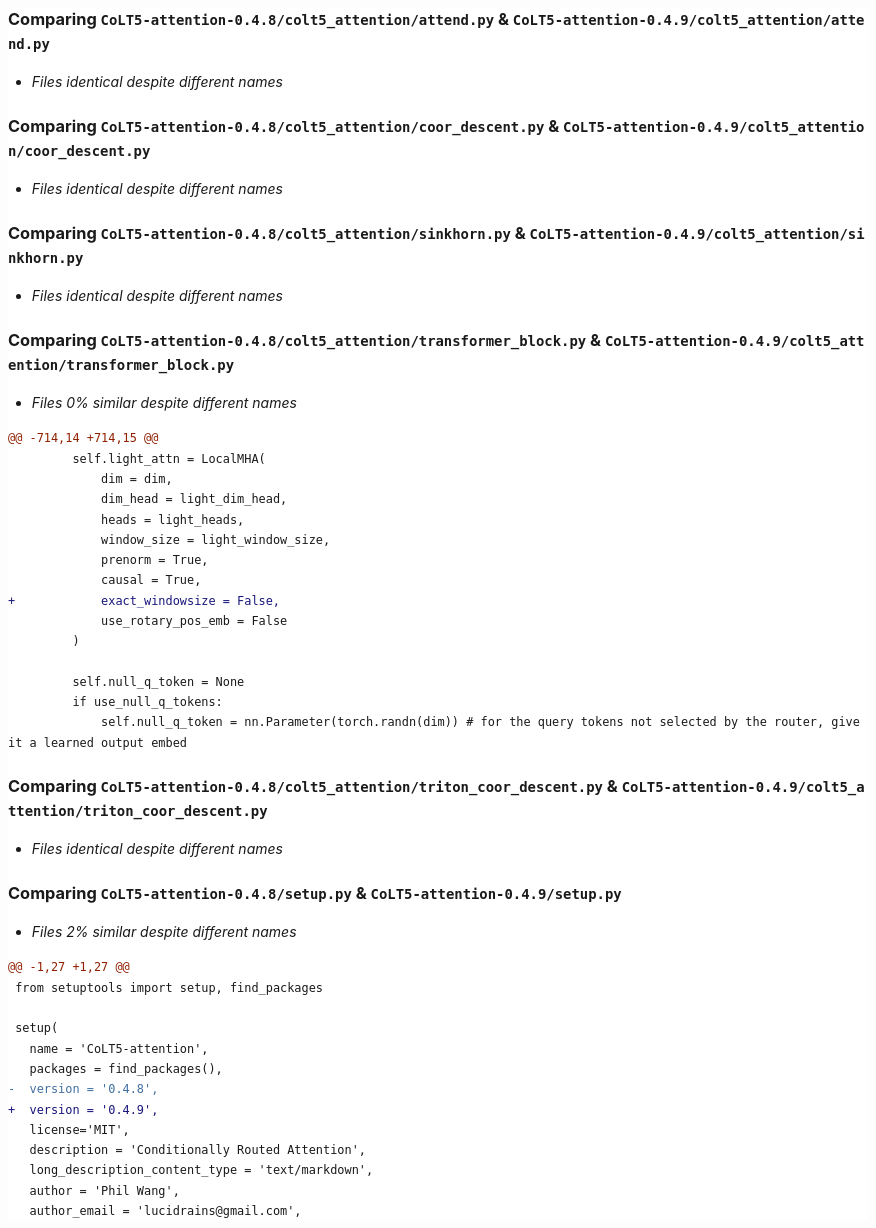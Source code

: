 ### Comparing `CoLT5-attention-0.4.8/colt5_attention/attend.py` & `CoLT5-attention-0.4.9/colt5_attention/attend.py`

 * *Files identical despite different names*

### Comparing `CoLT5-attention-0.4.8/colt5_attention/coor_descent.py` & `CoLT5-attention-0.4.9/colt5_attention/coor_descent.py`

 * *Files identical despite different names*

### Comparing `CoLT5-attention-0.4.8/colt5_attention/sinkhorn.py` & `CoLT5-attention-0.4.9/colt5_attention/sinkhorn.py`

 * *Files identical despite different names*

### Comparing `CoLT5-attention-0.4.8/colt5_attention/transformer_block.py` & `CoLT5-attention-0.4.9/colt5_attention/transformer_block.py`

 * *Files 0% similar despite different names*

```diff
@@ -714,14 +714,15 @@
         self.light_attn = LocalMHA(
             dim = dim,
             dim_head = light_dim_head,
             heads = light_heads,
             window_size = light_window_size,
             prenorm = True,
             causal = True,
+            exact_windowsize = False,
             use_rotary_pos_emb = False
         )
 
         self.null_q_token = None
         if use_null_q_tokens:
             self.null_q_token = nn.Parameter(torch.randn(dim)) # for the query tokens not selected by the router, give it a learned output embed
```

### Comparing `CoLT5-attention-0.4.8/colt5_attention/triton_coor_descent.py` & `CoLT5-attention-0.4.9/colt5_attention/triton_coor_descent.py`

 * *Files identical despite different names*

### Comparing `CoLT5-attention-0.4.8/setup.py` & `CoLT5-attention-0.4.9/setup.py`

 * *Files 2% similar despite different names*

```diff
@@ -1,27 +1,27 @@
 from setuptools import setup, find_packages
 
 setup(
   name = 'CoLT5-attention',
   packages = find_packages(),
-  version = '0.4.8',
+  version = '0.4.9',
   license='MIT',
   description = 'Conditionally Routed Attention',
   long_description_content_type = 'text/markdown',
   author = 'Phil Wang',
   author_email = 'lucidrains@gmail.com',
```